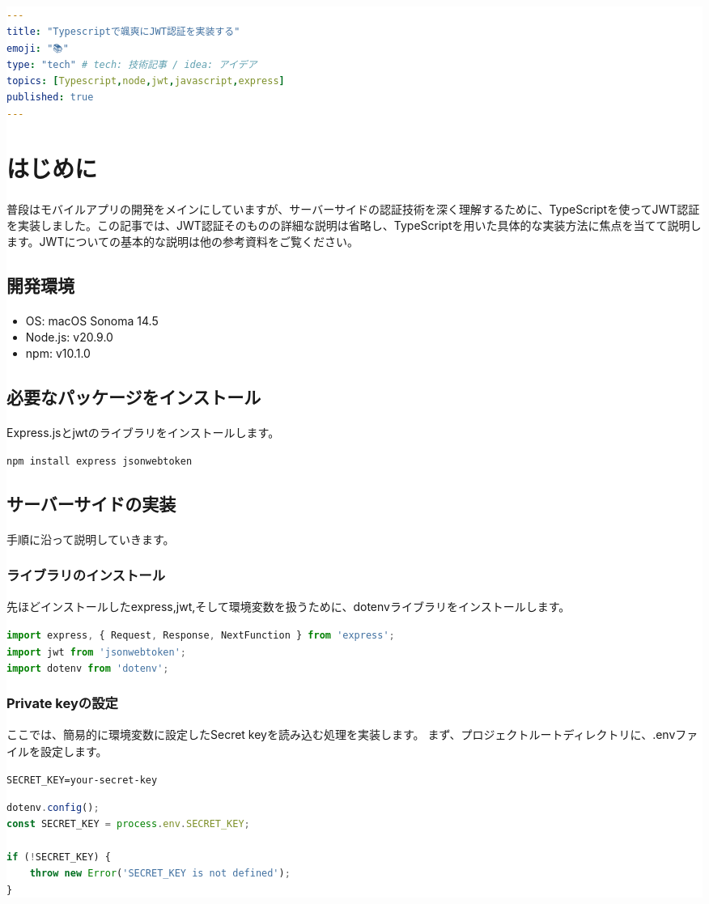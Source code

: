 ```yaml
---
title: "Typescriptで颯爽にJWT認証を実装する"
emoji: "📚"
type: "tech" # tech: 技術記事 / idea: アイデア
topics: [Typescript,node,jwt,javascript,express]
published: true
---
```


# はじめに
普段はモバイルアプリの開発をメインにしていますが、サーバーサイドの認証技術を深く理解するために、TypeScriptを使ってJWT認証を実装しました。この記事では、JWT認証そのものの詳細な説明は省略し、TypeScriptを用いた具体的な実装方法に焦点を当てて説明します。JWTについての基本的な説明は他の参考資料をご覧ください。

## 開発環境
* OS: macOS Sonoma 14.5
* Node.js: v20.9.0
* npm: v10.1.0

## 必要なパッケージをインストール
Express.jsとjwtのライブラリをインストールします。

```bash
npm install express jsonwebtoken
```
## サーバーサイドの実装
手順に沿って説明していきます。

### ライブラリのインストール
先ほどインストールしたexpress,jwt,そして環境変数を扱うために、dotenvライブラリをインストールします。

```ts
import express, { Request, Response, NextFunction } from 'express';
import jwt from 'jsonwebtoken';
import dotenv from 'dotenv';
```

### Private keyの設定
ここでは、簡易的に環境変数に設定したSecret keyを読み込む処理を実装します。
まず、プロジェクトルートディレクトリに、.envファイルを設定します。

```bash:.env
SECRET_KEY=your-secret-key
```

```ts
dotenv.config();
const SECRET_KEY = process.env.SECRET_KEY;

if (!SECRET_KEY) {
    throw new Error('SECRET_KEY is not defined');
}
```
